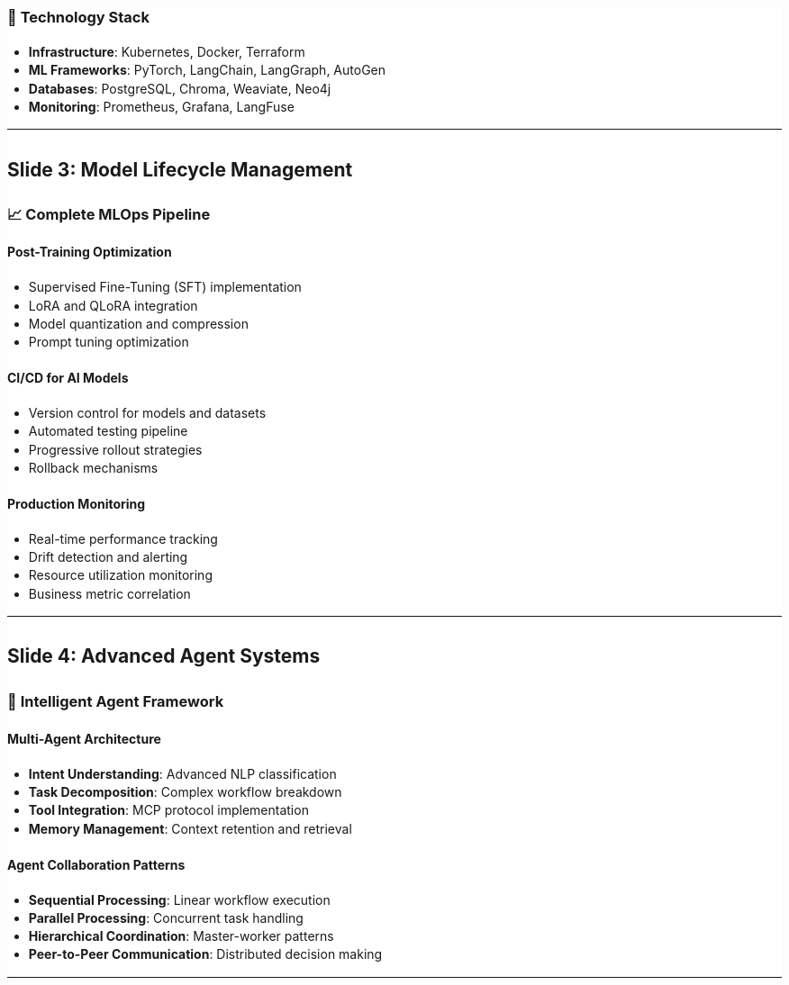 ### 🔧 **Technology Stack**

- **Infrastructure**: Kubernetes, Docker, Terraform
- **ML Frameworks**: PyTorch, LangChain, LangGraph, AutoGen
- **Databases**: PostgreSQL, Chroma, Weaviate, Neo4j
- **Monitoring**: Prometheus, Grafana, LangFuse

---

## Slide 3: Model Lifecycle Management

### 📈 **Complete MLOps Pipeline**

#### **Post-Training Optimization**

- Supervised Fine-Tuning (SFT) implementation
- LoRA and QLoRA integration
- Model quantization and compression
- Prompt tuning optimization

#### **CI/CD for AI Models**

- Version control for models and datasets
- Automated testing pipeline
- Progressive rollout strategies
- Rollback mechanisms

#### **Production Monitoring**

- Real-time performance tracking
- Drift detection and alerting
- Resource utilization monitoring
- Business metric correlation

---

## Slide 4: Advanced Agent Systems

### 🤖 **Intelligent Agent Framework**

#### **Multi-Agent Architecture**

- **Intent Understanding**: Advanced NLP classification
- **Task Decomposition**: Complex workflow breakdown
- **Tool Integration**: MCP protocol implementation
- **Memory Management**: Context retention and retrieval

#### **Agent Collaboration Patterns**

- **Sequential Processing**: Linear workflow execution
- **Parallel Processing**: Concurrent task handling
- **Hierarchical Coordination**: Master-worker patterns
- **Peer-to-Peer Communication**: Distributed decision making

---
